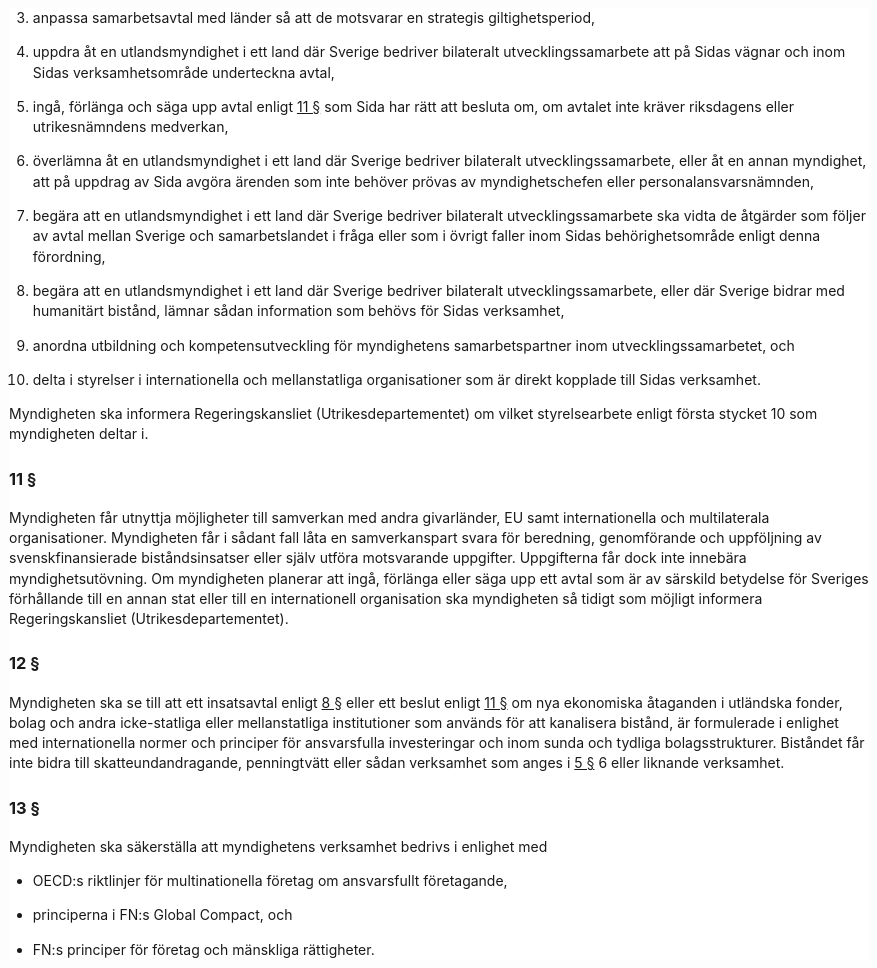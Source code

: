 3. anpassa samarbetsavtal med länder så att de motsvarar en strategis giltighetsperiod,

4. uppdra åt en utlandsmyndighet i ett land där Sverige bedriver bilateralt utvecklingssamarbete att på Sidas vägnar och inom Sidas verksamhetsområde underteckna avtal,

5. ingå, förlänga och säga upp avtal enligt [11 §](#11) som Sida har rätt att besluta om, om avtalet inte kräver riksdagens eller utrikesnämndens medverkan,

6. överlämna åt en utlandsmyndighet i ett land där Sverige bedriver bilateralt utvecklingssamarbete, eller åt en annan myndighet, att på uppdrag av Sida avgöra ärenden som inte behöver prövas av myndighetschefen eller personalansvarsnämnden,

7. begära att en utlandsmyndighet i ett land där Sverige bedriver bilateralt utvecklingssamarbete ska vidta de åtgärder som följer av avtal mellan Sverige och samarbetslandet i fråga eller som i övrigt faller inom Sidas behörighetsområde enligt denna förordning,

8. begära att en utlandsmyndighet i ett land där Sverige bedriver bilateralt utvecklingssamarbete, eller där Sverige bidrar med humanitärt bistånd, lämnar sådan information som behövs för Sidas verksamhet,

9. anordna utbildning och kompetensutveckling för myndighetens samarbetspartner inom utvecklingssamarbetet, och

10. delta i styrelser i internationella och mellanstatliga organisationer som är direkt kopplade till Sidas verksamhet.

Myndigheten ska informera Regeringskansliet (Utrikesdepartementet) om vilket styrelsearbete enligt första stycket 10 som myndigheten deltar i.

### 11 §

Myndigheten får utnyttja möjligheter till samverkan med andra givarländer, EU samt internationella och multilaterala organisationer. Myndigheten får i sådant fall låta en samverkanspart svara för beredning, genomförande och uppföljning av svenskfinansierade biståndsinsatser eller själv utföra motsvarande uppgifter. Uppgifterna får dock inte innebära myndighetsutövning. Om myndigheten planerar att ingå, förlänga eller säga upp ett avtal som är av särskild betydelse för Sveriges förhållande till en annan stat eller till en internationell organisation ska myndigheten så tidigt som möjligt informera Regeringskansliet (Utrikesdepartementet).

### 12 §

Myndigheten ska se till att ett insatsavtal enligt [8 §](#8) eller ett beslut enligt [11 §](#11) om nya ekonomiska åtaganden i utländska fonder, bolag och andra icke-statliga eller mellanstatliga institutioner som används för att kanalisera bistånd, är formulerade i enlighet med internationella normer och principer för ansvarsfulla investeringar och inom sunda och tydliga bolagsstrukturer. Biståndet får inte bidra till skatteundandragande, penningtvätt eller sådan verksamhet som anges i [5 §](#5) 6 eller liknande verksamhet.

### 13 §

Myndigheten ska säkerställa att myndighetens verksamhet bedrivs i enlighet med

- OECD:s riktlinjer för multinationella företag om ansvarsfullt företagande,

- principerna i FN:s Global Compact, och

- FN:s principer för företag och mänskliga rättigheter.
